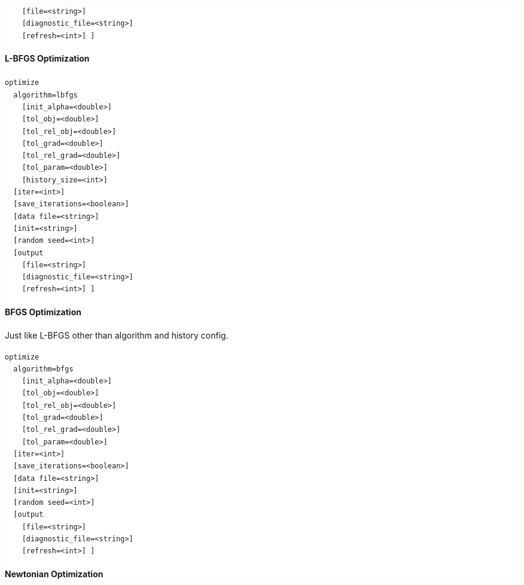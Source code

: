 ```
    [file=<string>] 
    [diagnostic_file=<string>]
    [refresh=<int>] ]
```

#### L-BFGS Optimization

```
optimize
  algorithm=lbfgs
    [init_alpha=<double>]
    [tol_obj=<double>]
    [tol_rel_obj=<double>]
    [tol_grad=<double>]
    [tol_rel_grad=<double>]
    [tol_param=<double>]
    [history_size=<int>]
  [iter=<int>]
  [save_iterations=<boolean>]
  [data file=<string>]
  [init=<string>]
  [random seed=<int>]
  [output
    [file=<string>]
    [diagnostic_file=<string>]
    [refresh=<int>] ]
```

#### BFGS Optimization

Just like L-BFGS other than algorithm and history config.

```
optimize
  algorithm=bfgs
    [init_alpha=<double>]
    [tol_obj=<double>]
    [tol_rel_obj=<double>]
    [tol_grad=<double>]
    [tol_rel_grad=<double>]
    [tol_param=<double>]
  [iter=<int>]
  [save_iterations=<boolean>]
  [data file=<string>]
  [init=<string>]
  [random seed=<int>]
  [output
    [file=<string>]
    [diagnostic_file=<string>]
    [refresh=<int>] ]
```

#### Newtonian Optimization
